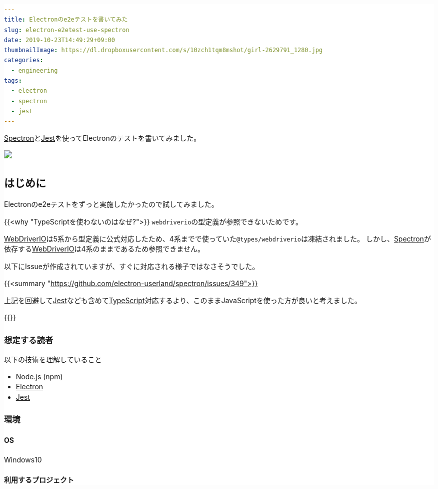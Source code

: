 ```yaml
---
title: Electronのe2eテストを書いてみた
slug: electron-e2etest-use-spectron
date: 2019-10-23T14:49:29+09:00
thumbnailImage: https://dl.dropboxusercontent.com/s/10zch1tqm8mshot/girl-2629791_1280.jpg
categories:
  - engineering
tags:
  - electron
  - spectron
  - jest
---
```


[Spectron]と[Jest]を使ってElectronのテストを書いてみました。



<img src="https://dl.dropboxusercontent.com/s/10zch1tqm8mshot/girl-2629791_1280.jpg"/>




はじめに
--------

Electronのe2eテストをずっと実施したかったので試してみました。

{{<why "TypeScriptを使わないのはなぜ?">}}
`webdriverio`の型定義が参照できないためです。

[WebDriverIO]は5系から型定義に公式対応したため、4系までで使っていた`@types/webdriverio`は凍結されました。
しかし、[Spectron]が依存する[WebDriverIO]は4系のままであるため参照できません。

以下にIssueが作成されていますが、すぐに対応される様子ではなさそうでした。

{{<summary "https://github.com/electron-userland/spectron/issues/349">}}

上記を回避して[Jest]なども含めて[TypeScript]対応するより、このままJavaScriptを使った方が良いと考えました。

[Spectron]: https://electronjs.org/spectron
[Jest]: https://jestjs.io/
[TypeScript]: http://www.typescriptlang.org/
[WebDriverIO]: https://webdriver.io/
{{</why>}}


### 想定する読者

以下の技術を理解していること

* Node.js (npm)
* [Electron]
* [Jest]

### 環境

#### OS

Windows10

#### 利用するプロジェクト


[Electron]: https://electronjs.org/
[Cypress]: https://github.com/cypress-io/cypress/issues/4964